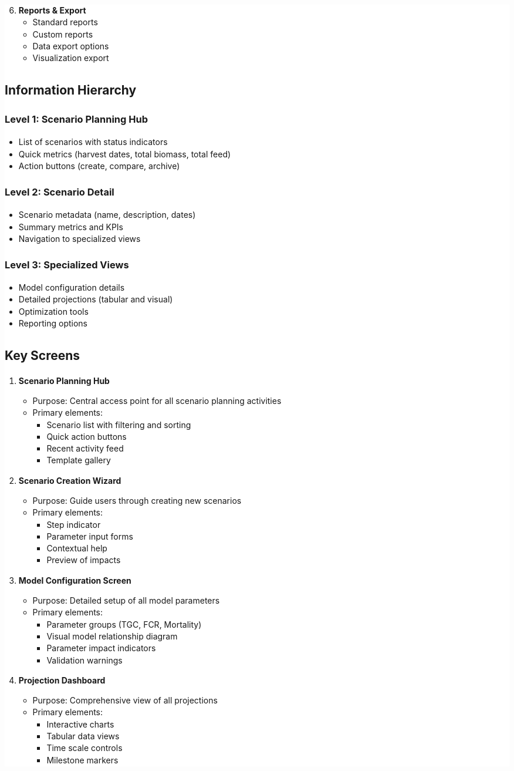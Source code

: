 6. **Reports & Export**
   - Standard reports
   - Custom reports
   - Data export options
   - Visualization export

## Information Hierarchy

### Level 1: Scenario Planning Hub
- List of scenarios with status indicators
- Quick metrics (harvest dates, total biomass, total feed)
- Action buttons (create, compare, archive)

### Level 2: Scenario Detail
- Scenario metadata (name, description, dates)
- Summary metrics and KPIs
- Navigation to specialized views

### Level 3: Specialized Views
- Model configuration details
- Detailed projections (tabular and visual)
- Optimization tools
- Reporting options

## Key Screens

1. **Scenario Planning Hub**
   - Purpose: Central access point for all scenario planning activities
   - Primary elements:
     - Scenario list with filtering and sorting
     - Quick action buttons
     - Recent activity feed
     - Template gallery

2. **Scenario Creation Wizard**
   - Purpose: Guide users through creating new scenarios
   - Primary elements:
     - Step indicator
     - Parameter input forms
     - Contextual help
     - Preview of impacts

3. **Model Configuration Screen**
   - Purpose: Detailed setup of all model parameters
   - Primary elements:
     - Parameter groups (TGC, FCR, Mortality)
     - Visual model relationship diagram
     - Parameter impact indicators
     - Validation warnings

4. **Projection Dashboard**
   - Purpose: Comprehensive view of all projections
   - Primary elements:
     - Interactive charts
     - Tabular data views
     - Time scale controls
     - Milestone markers
